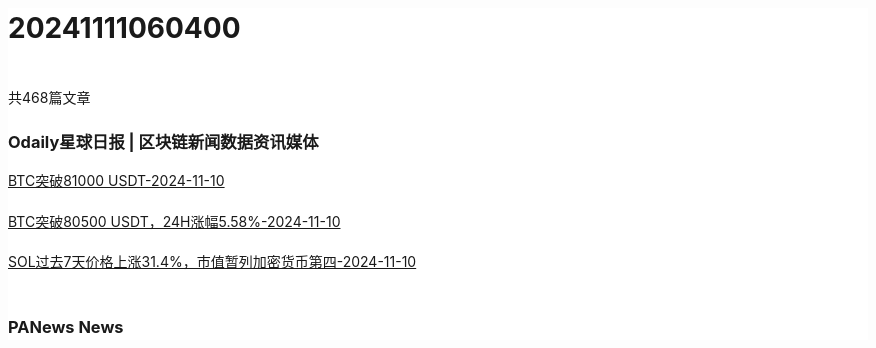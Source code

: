 <h1>20241111060400</h1><br/>共468篇文章


###  Odaily星球日报 | 区块链新闻数据资讯媒体

<a target=_blank rel=nofollow href="https://www.odaily.news/newsflash/400269" >BTC突破81000 USDT-2024-11-10</a><br/><br/><a target=_blank rel=nofollow href="https://www.odaily.news/newsflash/400268" >BTC突破80500 USDT，24H涨幅5.58%-2024-11-10</a><br/><br/><a target=_blank rel=nofollow href="https://www.odaily.news/newsflash/400267" >SOL过去7天价格上涨31.4%，市值暂列加密货币第四-2024-11-10</a><br/><br/>





###  PANews News

